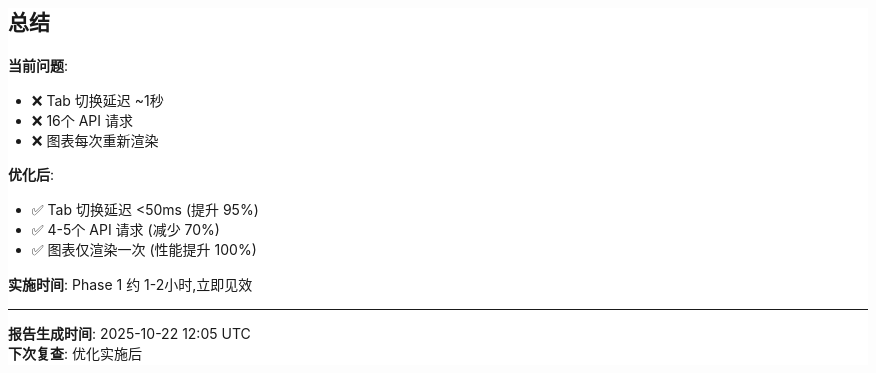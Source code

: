 
## 总结

**当前问题**:
- ❌ Tab 切换延迟 ~1秒
- ❌ 16个 API 请求
- ❌ 图表每次重新渲染

**优化后**:
- ✅ Tab 切换延迟 <50ms (提升 95%)
- ✅ 4-5个 API 请求 (减少 70%)
- ✅ 图表仅渲染一次 (性能提升 100%)

**实施时间**: Phase 1 约 1-2小时,立即见效

---

**报告生成时间**: 2025-10-22 12:05 UTC  
**下次复查**: 优化实施后
